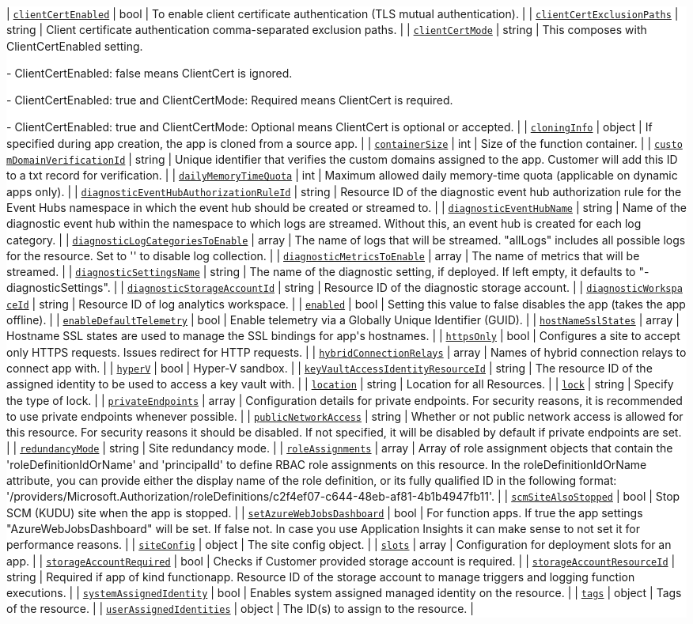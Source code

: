| [`clientCertEnabled`](#parameter-clientcertenabled) | bool | To enable client certificate authentication (TLS mutual authentication). |
| [`clientCertExclusionPaths`](#parameter-clientcertexclusionpaths) | string | Client certificate authentication comma-separated exclusion paths. |
| [`clientCertMode`](#parameter-clientcertmode) | string | This composes with ClientCertEnabled setting.</p>- ClientCertEnabled: false means ClientCert is ignored.</p>- ClientCertEnabled: true and ClientCertMode: Required means ClientCert is required.</p>- ClientCertEnabled: true and ClientCertMode: Optional means ClientCert is optional or accepted. |
| [`cloningInfo`](#parameter-cloninginfo) | object | If specified during app creation, the app is cloned from a source app. |
| [`containerSize`](#parameter-containersize) | int | Size of the function container. |
| [`customDomainVerificationId`](#parameter-customdomainverificationid) | string | Unique identifier that verifies the custom domains assigned to the app. Customer will add this ID to a txt record for verification. |
| [`dailyMemoryTimeQuota`](#parameter-dailymemorytimequota) | int | Maximum allowed daily memory-time quota (applicable on dynamic apps only). |
| [`diagnosticEventHubAuthorizationRuleId`](#parameter-diagnosticeventhubauthorizationruleid) | string | Resource ID of the diagnostic event hub authorization rule for the Event Hubs namespace in which the event hub should be created or streamed to. |
| [`diagnosticEventHubName`](#parameter-diagnosticeventhubname) | string | Name of the diagnostic event hub within the namespace to which logs are streamed. Without this, an event hub is created for each log category. |
| [`diagnosticLogCategoriesToEnable`](#parameter-diagnosticlogcategoriestoenable) | array | The name of logs that will be streamed. "allLogs" includes all possible logs for the resource. Set to '' to disable log collection. |
| [`diagnosticMetricsToEnable`](#parameter-diagnosticmetricstoenable) | array | The name of metrics that will be streamed. |
| [`diagnosticSettingsName`](#parameter-diagnosticsettingsname) | string | The name of the diagnostic setting, if deployed. If left empty, it defaults to "<resourceName>-diagnosticSettings". |
| [`diagnosticStorageAccountId`](#parameter-diagnosticstorageaccountid) | string | Resource ID of the diagnostic storage account. |
| [`diagnosticWorkspaceId`](#parameter-diagnosticworkspaceid) | string | Resource ID of log analytics workspace. |
| [`enabled`](#parameter-enabled) | bool | Setting this value to false disables the app (takes the app offline). |
| [`enableDefaultTelemetry`](#parameter-enabledefaulttelemetry) | bool | Enable telemetry via a Globally Unique Identifier (GUID). |
| [`hostNameSslStates`](#parameter-hostnamesslstates) | array | Hostname SSL states are used to manage the SSL bindings for app's hostnames. |
| [`httpsOnly`](#parameter-httpsonly) | bool | Configures a site to accept only HTTPS requests. Issues redirect for HTTP requests. |
| [`hybridConnectionRelays`](#parameter-hybridconnectionrelays) | array | Names of hybrid connection relays to connect app with. |
| [`hyperV`](#parameter-hyperv) | bool | Hyper-V sandbox. |
| [`keyVaultAccessIdentityResourceId`](#parameter-keyvaultaccessidentityresourceid) | string | The resource ID of the assigned identity to be used to access a key vault with. |
| [`location`](#parameter-location) | string | Location for all Resources. |
| [`lock`](#parameter-lock) | string | Specify the type of lock. |
| [`privateEndpoints`](#parameter-privateendpoints) | array | Configuration details for private endpoints. For security reasons, it is recommended to use private endpoints whenever possible. |
| [`publicNetworkAccess`](#parameter-publicnetworkaccess) | string | Whether or not public network access is allowed for this resource. For security reasons it should be disabled. If not specified, it will be disabled by default if private endpoints are set. |
| [`redundancyMode`](#parameter-redundancymode) | string | Site redundancy mode. |
| [`roleAssignments`](#parameter-roleassignments) | array | Array of role assignment objects that contain the 'roleDefinitionIdOrName' and 'principalId' to define RBAC role assignments on this resource. In the roleDefinitionIdOrName attribute, you can provide either the display name of the role definition, or its fully qualified ID in the following format: '/providers/Microsoft.Authorization/roleDefinitions/c2f4ef07-c644-48eb-af81-4b1b4947fb11'. |
| [`scmSiteAlsoStopped`](#parameter-scmsitealsostopped) | bool | Stop SCM (KUDU) site when the app is stopped. |
| [`setAzureWebJobsDashboard`](#parameter-setazurewebjobsdashboard) | bool | For function apps. If true the app settings "AzureWebJobsDashboard" will be set. If false not. In case you use Application Insights it can make sense to not set it for performance reasons. |
| [`siteConfig`](#parameter-siteconfig) | object | The site config object. |
| [`slots`](#parameter-slots) | array | Configuration for deployment slots for an app. |
| [`storageAccountRequired`](#parameter-storageaccountrequired) | bool | Checks if Customer provided storage account is required. |
| [`storageAccountResourceId`](#parameter-storageaccountresourceid) | string | Required if app of kind functionapp. Resource ID of the storage account to manage triggers and logging function executions. |
| [`systemAssignedIdentity`](#parameter-systemassignedidentity) | bool | Enables system assigned managed identity on the resource. |
| [`tags`](#parameter-tags) | object | Tags of the resource. |
| [`userAssignedIdentities`](#parameter-userassignedidentities) | object | The ID(s) to assign to the resource. |